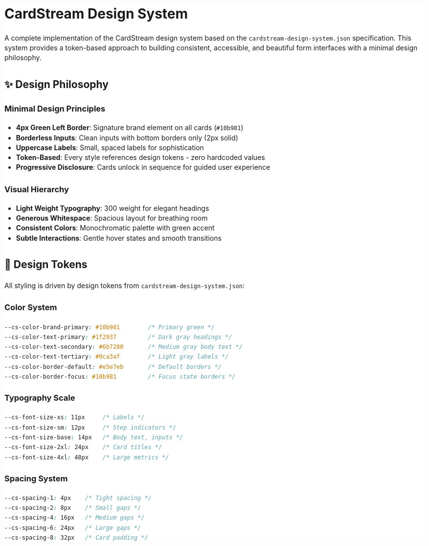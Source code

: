 # CardStream Design System

A complete implementation of the CardStream design system based on the `cardstream-design-system.json` specification. This system provides a token-based approach to building consistent, accessible, and beautiful form interfaces with a minimal design philosophy.

## ✨ Design Philosophy

### Minimal Design Principles
- **4px Green Left Border**: Signature brand element on all cards (`#10b981`)
- **Borderless Inputs**: Clean inputs with bottom borders only (2px solid)
- **Uppercase Labels**: Small, spaced labels for sophistication
- **Token-Based**: Every style references design tokens - zero hardcoded values
- **Progressive Disclosure**: Cards unlock in sequence for guided user experience

### Visual Hierarchy
- **Light Weight Typography**: 300 weight for elegant headings
- **Generous Whitespace**: Spacious layout for breathing room
- **Consistent Colors**: Monochromatic palette with green accent
- **Subtle Interactions**: Gentle hover states and smooth transitions

## 🎨 Design Tokens

All styling is driven by design tokens from `cardstream-design-system.json`:

### Color System
```css
--cs-color-brand-primary: #10b981        /* Primary green */
--cs-color-text-primary: #1f2937         /* Dark gray headings */
--cs-color-text-secondary: #6b7280       /* Medium gray body text */
--cs-color-text-tertiary: #9ca3af        /* Light gray labels */
--cs-color-border-default: #e5e7eb       /* Default borders */
--cs-color-border-focus: #10b981         /* Focus state borders */
```

### Typography Scale
```css
--cs-font-size-xs: 11px     /* Labels */
--cs-font-size-sm: 12px     /* Step indicators */  
--cs-font-size-base: 14px   /* Body text, inputs */
--cs-font-size-2xl: 24px    /* Card titles */
--cs-font-size-4xl: 48px    /* Large metrics */
```

### Spacing System
```css
--cs-spacing-1: 4px    /* Tight spacing */
--cs-spacing-2: 8px    /* Small gaps */
--cs-spacing-4: 16px   /* Medium gaps */
--cs-spacing-6: 24px   /* Large gaps */
--cs-spacing-8: 32px   /* Card padding */
```

